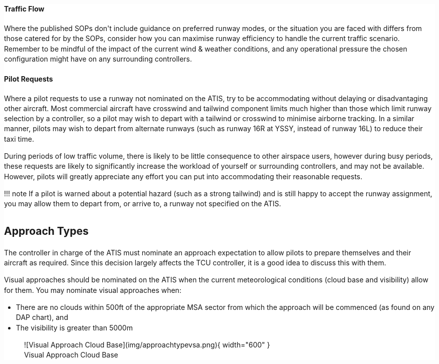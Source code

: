 #### Traffic Flow
Where the published SOPs don't include guidance on preferred runway modes, or the situation you are faced with differs from those catered for by the SOPs, consider how you can maximise runway efficiency to handle the current traffic scenario. Remember to be mindful of the impact of the current wind & weather conditions, and any operational pressure the chosen configuration might have on any surrounding controllers.

#### Pilot Requests
Where a pilot requests to use a runway not nominated on the ATIS, try to be accommodating without delaying or disadvantaging other aircraft. Most commercial aircraft have crosswind and tailwind component limits much higher than those which limit runway selection by a controller, so a pilot may wish to depart with a tailwind or crosswind to minimise airborne tracking. In a similar manner, pilots may wish to depart from alternate runways (such as runway 16R at YSSY, instead of runway 16L) to reduce their taxi time.

During periods of low traffic volume, there is likely to be little consequence to other airspace users, however during busy periods, these requests are likely to significantly increase the workload of yourself or surrounding controllers, and may not be available. However, pilots will greatly appreciate any effort you can put into accommodating their reasonable requests.

!!! note
    If a pilot is warned about a potential hazard (such as a strong tailwind) and is still happy to accept the runway assignment, you may allow them to depart from, or arrive to, a runway not specified on the ATIS.

## Approach Types
The controller in charge of the ATIS must nominate an approach expectation to allow pilots to prepare themselves and their aircraft as required. Since this decision largely affects the TCU controller, it is a good idea to discuss this with them.

Visual approaches should be nominated on the ATIS when the current meteorological conditions (cloud base and visibility) allow for them. You may nominate visual approaches when:

- There are no clouds within 500ft of the appropriate MSA sector from which the approach will be commenced (as found on any DAP chart), and
- The visibility is greater than 5000m

<figure markdown>
![Visual Approach Cloud Base](img/approachtypevsa.png){ width="600" }
  <figcaption>Visual Approach Cloud Base</figcaption>
</figure>
